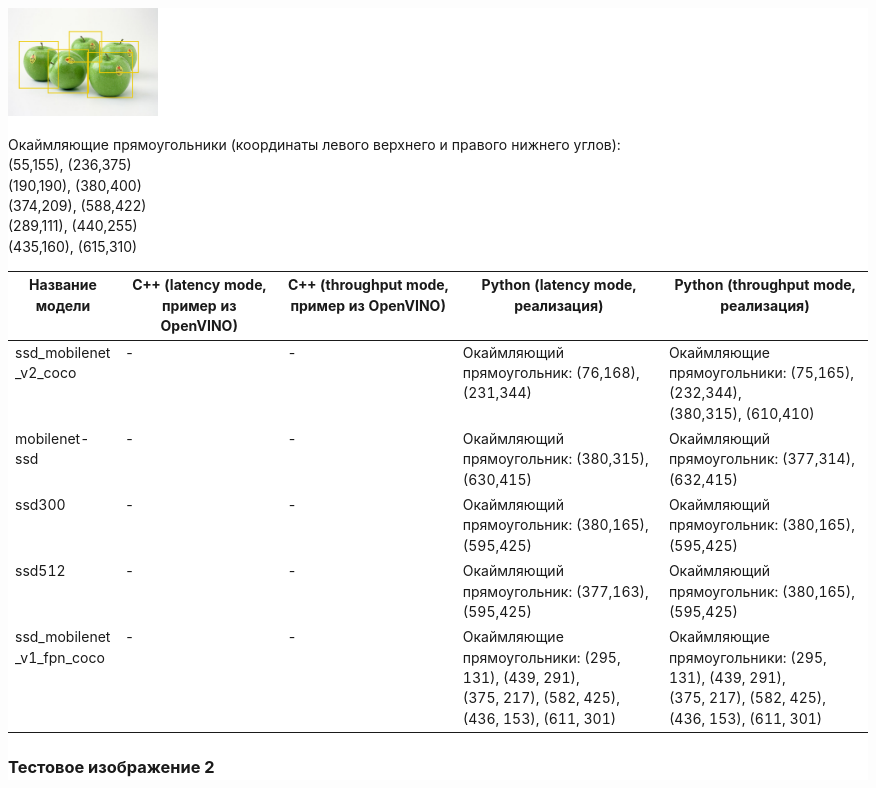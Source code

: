 <img width="150" src="detection\ILSVRC2012_val_00000023.JPEG"></img>
</div>
Окаймляющие прямоугольники (координаты левого верхнего и правого нижнего углов):<br>
(55,155), (236,375)<br>
(190,190), (380,400)<br>
(374,209), (588,422)<br>
(289,111), (440,255)<br>
(435,160), (615,310)<br>

   Название модели   |   C++ (latency mode, пример из OpenVINO)  |  C++ (throughput mode, пример из OpenVINO)  |  Python (latency mode, реализация)  |  Python (throughput mode, реализация)        |
----------------------|----------------------------------|----------------------------------|--------------------------------|------------------------------------|
ssd_mobilenet_v2_coco     | - | - | Окаймляющий прямоугольник: (76,168), (231,344)| Окаймляющие прямоугольники: (75,165), (232,344),<br> (380,315), (610,410) |
mobilenet-ssd             | - | - | Окаймляющий прямоугольник: (380,315), (630,415) | Окаймляющий прямоугольник: (377,314), (632,415) |
ssd300                    | - | - | Окаймляющий прямоугольник: (380,165), (595,425) | Окаймляющий прямоугольник: (380,165), (595,425) |
ssd512                    | - | - | Окаймляющий прямоугольник: (377,163), (595,425) | Окаймляющий прямоугольник: (380,165), (595,425) |
ssd_mobilenet_v1_fpn_coco | - | - | Окаймляющие прямоугольники: (295, 131), (439, 291),<br> (375, 217), (582, 425),<br> (436, 153), (611, 301) |  Окаймляющие прямоугольники: (295, 131), (439, 291),<br> (375, 217), (582, 425),<br> (436, 153), (611, 301) |

### Тестовое изображение 2
